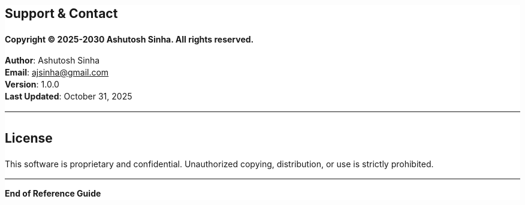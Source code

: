 
## Support & Contact

**Copyright © 2025-2030 Ashutosh Sinha. All rights reserved.**

**Author**: Ashutosh Sinha  
**Email**: ajsinha@gmail.com  
**Version**: 1.0.0  
**Last Updated**: October 31, 2025

---

## License

This software is proprietary and confidential. Unauthorized copying, distribution, or use is strictly prohibited.

---

**End of Reference Guide**
